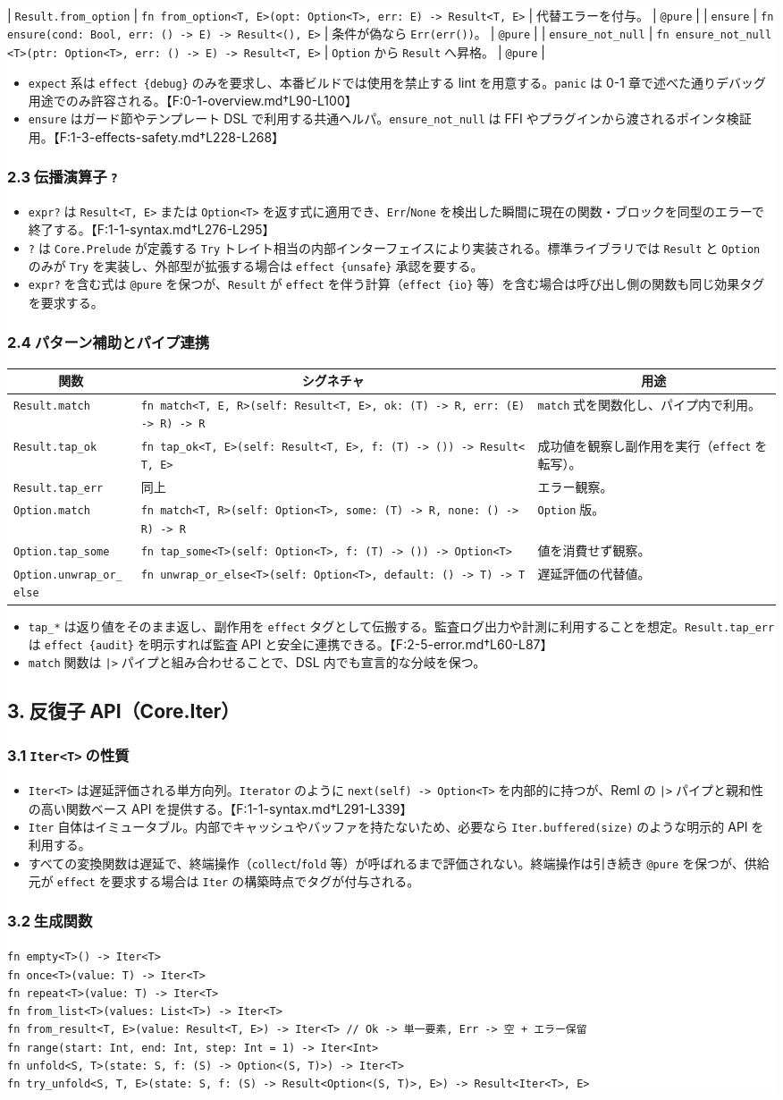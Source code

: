 | `Result.from_option` | `fn from_option<T, E>(opt: Option<T>, err: E) -> Result<T, E>` | 代替エラーを付与。 | `@pure` |
| `ensure` | `fn ensure(cond: Bool, err: () -> E) -> Result<(), E>` | 条件が偽なら `Err(err())`。 | `@pure` |
| `ensure_not_null` | `fn ensure_not_null<T>(ptr: Option<T>, err: () -> E) -> Result<T, E>` | `Option` から `Result` へ昇格。 | `@pure` |

- `expect` 系は `effect {debug}` のみを要求し、本番ビルドでは使用を禁止する lint を用意する。`panic` は 0-1 章で述べた通りデバッグ用途でのみ許容される。【F:0-1-overview.md†L90-L100】
- `ensure` はガード節やテンプレート DSL で利用する共通ヘルパ。`ensure_not_null` は FFI やプラグインから渡されるポインタ検証用。【F:1-3-effects-safety.md†L228-L268】

### 2.3 伝播演算子 `?`

- `expr?` は `Result<T, E>` または `Option<T>` を返す式に適用でき、`Err`/`None` を検出した瞬間に現在の関数・ブロックを同型のエラーで終了する。【F:1-1-syntax.md†L276-L295】
- `?` は `Core.Prelude` が定義する `Try` トレイト相当の内部インターフェイスにより実装される。標準ライブラリでは `Result` と `Option` のみが `Try` を実装し、外部型が拡張する場合は `effect {unsafe}` 承認を要する。
- `expr?` を含む式は `@pure` を保つが、`Result` が `effect` を伴う計算（`effect {io}` 等）を含む場合は呼び出し側の関数も同じ効果タグを要求する。

### 2.4 パターン補助とパイプ連携

| 関数 | シグネチャ | 用途 |
| --- | --- | --- |
| `Result.match` | `fn match<T, E, R>(self: Result<T, E>, ok: (T) -> R, err: (E) -> R) -> R` | `match` 式を関数化し、パイプ内で利用。 |
| `Result.tap_ok` | `fn tap_ok<T, E>(self: Result<T, E>, f: (T) -> ()) -> Result<T, E>` | 成功値を観察し副作用を実行（`effect` を転写）。 |
| `Result.tap_err` | 同上 | エラー観察。 |
| `Option.match` | `fn match<T, R>(self: Option<T>, some: (T) -> R, none: () -> R) -> R` | `Option` 版。 |
| `Option.tap_some` | `fn tap_some<T>(self: Option<T>, f: (T) -> ()) -> Option<T>` | 値を消費せず観察。 |
| `Option.unwrap_or_else` | `fn unwrap_or_else<T>(self: Option<T>, default: () -> T) -> T` | 遅延評価の代替値。 |

- `tap_*` は返り値をそのまま返し、副作用を `effect` タグとして伝搬する。監査ログ出力や計測に利用することを想定。`Result.tap_err` は `effect {audit}` を明示すれば監査 API と安全に連携できる。【F:2-5-error.md†L60-L87】
- `match` 関数は `|>` パイプと組み合わせることで、DSL 内でも宣言的な分岐を保つ。

## 3. 反復子 API（Core.Iter）

### 3.1 `Iter<T>` の性質

- `Iter<T>` は遅延評価される単方向列。`Iterator` のように `next(self) -> Option<T>` を内部的に持つが、Reml の `|>` パイプと親和性の高い関数ベース API を提供する。【F:1-1-syntax.md†L291-L339】
- `Iter` 自体はイミュータブル。内部でキャッシュやバッファを持たないため、必要なら `Iter.buffered(size)` のような明示的 API を利用する。
- すべての変換関数は遅延で、終端操作（`collect`/`fold` 等）が呼ばれるまで評価されない。終端操作は引き続き `@pure` を保つが、供給元が `effect` を要求する場合は `Iter` の構築時点でタグが付与される。

### 3.2 生成関数

```reml
fn empty<T>() -> Iter<T>
fn once<T>(value: T) -> Iter<T>
fn repeat<T>(value: T) -> Iter<T>
fn from_list<T>(values: List<T>) -> Iter<T>
fn from_result<T, E>(value: Result<T, E>) -> Iter<T> // Ok -> 単一要素, Err -> 空 + エラー保留
fn range(start: Int, end: Int, step: Int = 1) -> Iter<Int>
fn unfold<S, T>(state: S, f: (S) -> Option<(S, T)>) -> Iter<T>
fn try_unfold<S, T, E>(state: S, f: (S) -> Result<Option<(S, T)>, E>) -> Result<Iter<T>, E>
```
